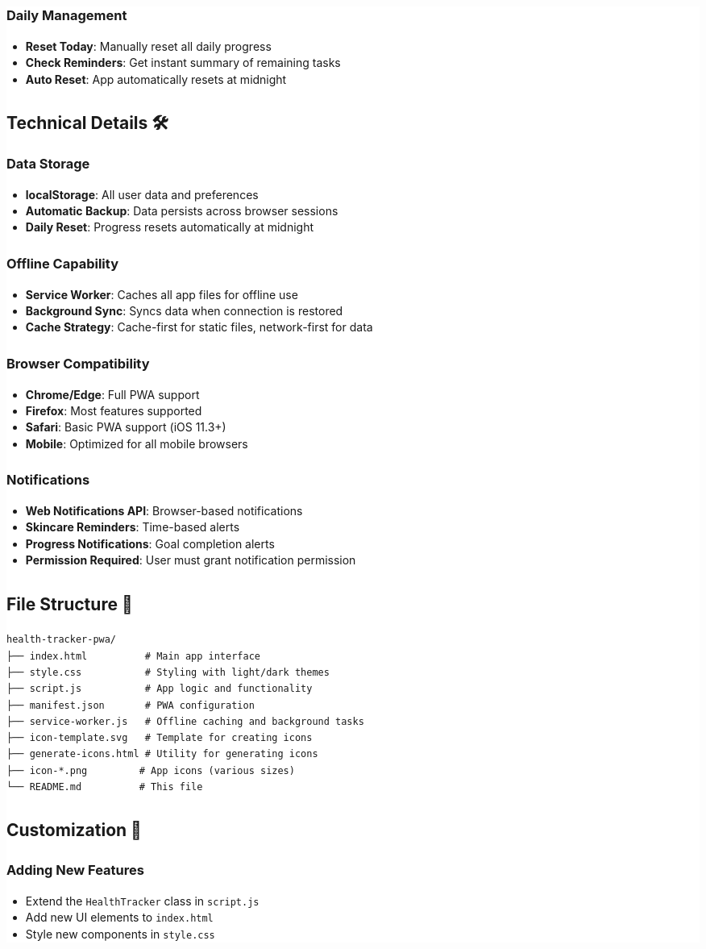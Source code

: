 ### Daily Management
- **Reset Today**: Manually reset all daily progress
- **Check Reminders**: Get instant summary of remaining tasks
- **Auto Reset**: App automatically resets at midnight

## Technical Details 🛠️

### Data Storage
- **localStorage**: All user data and preferences
- **Automatic Backup**: Data persists across browser sessions
- **Daily Reset**: Progress resets automatically at midnight

### Offline Capability
- **Service Worker**: Caches all app files for offline use
- **Background Sync**: Syncs data when connection is restored
- **Cache Strategy**: Cache-first for static files, network-first for data

### Browser Compatibility
- **Chrome/Edge**: Full PWA support
- **Firefox**: Most features supported
- **Safari**: Basic PWA support (iOS 11.3+)
- **Mobile**: Optimized for all mobile browsers

### Notifications
- **Web Notifications API**: Browser-based notifications
- **Skincare Reminders**: Time-based alerts
- **Progress Notifications**: Goal completion alerts
- **Permission Required**: User must grant notification permission

## File Structure 📁

```
health-tracker-pwa/
├── index.html          # Main app interface
├── style.css           # Styling with light/dark themes
├── script.js           # App logic and functionality
├── manifest.json       # PWA configuration
├── service-worker.js   # Offline caching and background tasks
├── icon-template.svg   # Template for creating icons
├── generate-icons.html # Utility for generating icons
├── icon-*.png         # App icons (various sizes)
└── README.md          # This file
```

## Customization 🎨

### Adding New Features
- Extend the `HealthTracker` class in `script.js`
- Add new UI elements to `index.html`
- Style new components in `style.css`
